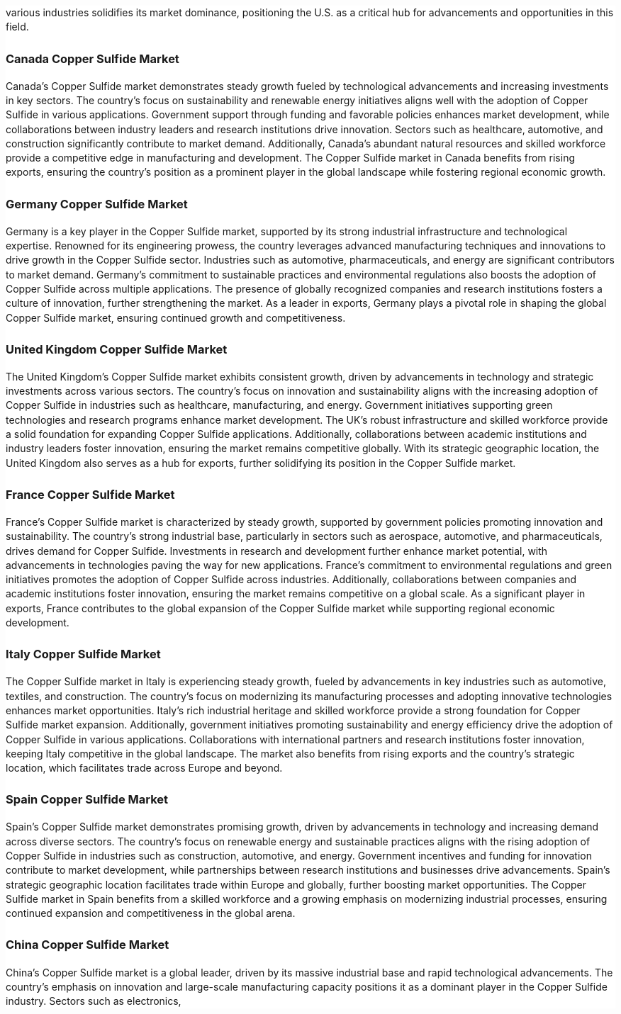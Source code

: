 various industries solidifies its market dominance, positioning the U.S. as a critical hub for advancements and opportunities in this field.</p><h3>Canada Copper Sulfide Market</h3><p>Canada&rsquo;s Copper Sulfide market demonstrates steady growth fueled by technological advancements and increasing investments in key sectors. The country&rsquo;s focus on sustainability and renewable energy initiatives aligns well with the adoption of Copper Sulfide in various applications. Government support through funding and favorable policies enhances market development, while collaborations between industry leaders and research institutions drive innovation. Sectors such as healthcare, automotive, and construction significantly contribute to market demand. Additionally, Canada&rsquo;s abundant natural resources and skilled workforce provide a competitive edge in manufacturing and development. The Copper Sulfide market in Canada benefits from rising exports, ensuring the country&rsquo;s position as a prominent player in the global landscape while fostering regional economic growth.</p><h3>Germany Copper Sulfide Market</h3><p>Germany is a key player in the Copper Sulfide market, supported by its strong industrial infrastructure and technological expertise. Renowned for its engineering prowess, the country leverages advanced manufacturing techniques and innovations to drive growth in the Copper Sulfide sector. Industries such as automotive, pharmaceuticals, and energy are significant contributors to market demand. Germany&rsquo;s commitment to sustainable practices and environmental regulations also boosts the adoption of Copper Sulfide across multiple applications. The presence of globally recognized companies and research institutions fosters a culture of innovation, further strengthening the market. As a leader in exports, Germany plays a pivotal role in shaping the global Copper Sulfide market, ensuring continued growth and competitiveness.</p><h3>United Kingdom Copper Sulfide Market</h3><p>The United Kingdom&rsquo;s Copper Sulfide market exhibits consistent growth, driven by advancements in technology and strategic investments across various sectors. The country&rsquo;s focus on innovation and sustainability aligns with the increasing adoption of Copper Sulfide in industries such as healthcare, manufacturing, and energy. Government initiatives supporting green technologies and research programs enhance market development. The UK&rsquo;s robust infrastructure and skilled workforce provide a solid foundation for expanding Copper Sulfide applications. Additionally, collaborations between academic institutions and industry leaders foster innovation, ensuring the market remains competitive globally. With its strategic geographic location, the United Kingdom also serves as a hub for exports, further solidifying its position in the Copper Sulfide market.</p><h3>France Copper Sulfide Market</h3><p>France&rsquo;s Copper Sulfide market is characterized by steady growth, supported by government policies promoting innovation and sustainability. The country&rsquo;s strong industrial base, particularly in sectors such as aerospace, automotive, and pharmaceuticals, drives demand for Copper Sulfide. Investments in research and development further enhance market potential, with advancements in technologies paving the way for new applications. France&rsquo;s commitment to environmental regulations and green initiatives promotes the adoption of Copper Sulfide across industries. Additionally, collaborations between companies and academic institutions foster innovation, ensuring the market remains competitive on a global scale. As a significant player in exports, France contributes to the global expansion of the Copper Sulfide market while supporting regional economic development.</p><h3>Italy Copper Sulfide Market</h3><p>The Copper Sulfide market in Italy is experiencing steady growth, fueled by advancements in key industries such as automotive, textiles, and construction. The country&rsquo;s focus on modernizing its manufacturing processes and adopting innovative technologies enhances market opportunities. Italy&rsquo;s rich industrial heritage and skilled workforce provide a strong foundation for Copper Sulfide market expansion. Additionally, government initiatives promoting sustainability and energy efficiency drive the adoption of Copper Sulfide in various applications. Collaborations with international partners and research institutions foster innovation, keeping Italy competitive in the global landscape. The market also benefits from rising exports and the country&rsquo;s strategic location, which facilitates trade across Europe and beyond.</p><h3>Spain Copper Sulfide Market</h3><p>Spain&rsquo;s Copper Sulfide market demonstrates promising growth, driven by advancements in technology and increasing demand across diverse sectors. The country&rsquo;s focus on renewable energy and sustainable practices aligns with the rising adoption of Copper Sulfide in industries such as construction, automotive, and energy. Government incentives and funding for innovation contribute to market development, while partnerships between research institutions and businesses drive advancements. Spain&rsquo;s strategic geographic location facilitates trade within Europe and globally, further boosting market opportunities. The Copper Sulfide market in Spain benefits from a skilled workforce and a growing emphasis on modernizing industrial processes, ensuring continued expansion and competitiveness in the global arena.</p><h3>China Copper Sulfide Market</h3><p>China&rsquo;s Copper Sulfide market is a global leader, driven by its massive industrial base and rapid technological advancements. The country&rsquo;s emphasis on innovation and large-scale manufacturing capacity positions it as a dominant player in the Copper Sulfide industry. Sectors such as electronics,